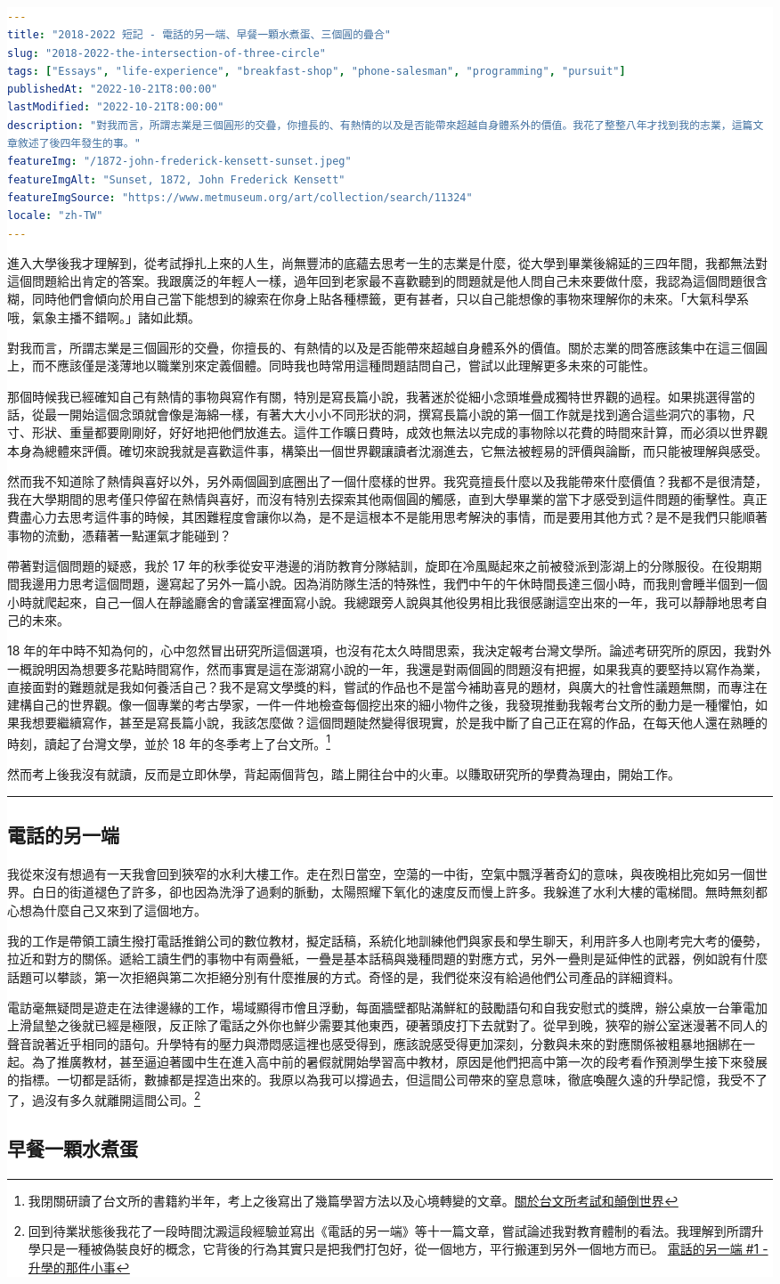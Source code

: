 ```yaml
---
title: "2018-2022 短記 - 電話的另一端、早餐一顆水煮蛋、三個圓的疊合"
slug: "2018-2022-the-intersection-of-three-circle"
tags: ["Essays", "life-experience", "breakfast-shop", "phone-salesman", "programming", "pursuit"]
publishedAt: "2022-10-21T8:00:00"
lastModified: "2022-10-21T8:00:00"
description: "對我而言，所謂志業是三個圓形的交疊，你擅長的、有熱情的以及是否能帶來超越自身體系外的價值。我花了整整八年才找到我的志業，這篇文章敘述了後四年發生的事。"
featureImg: "/1872-john-frederick-kensett-sunset.jpeg"
featureImgAlt: "Sunset, 1872, John Frederick Kensett"
featureImgSource: "https://www.metmuseum.org/art/collection/search/11324"
locale: "zh-TW"
---
```


進入大學後我才理解到，從考試掙扎上來的人生，尚無豐沛的底蘊去思考一生的志業是什麼，從大學到畢業後綿延的三四年間，我都無法對這個問題給出肯定的答案。我跟廣泛的年輕人一樣，過年回到老家最不喜歡聽到的問題就是他人問自己未來要做什麼，我認為這個問題很含糊，同時他們會傾向於用自己當下能想到的線索在你身上貼各種標籤，更有甚者，只以自己能想像的事物來理解你的未來。「大氣科學系哦，氣象主播不錯啊。」諸如此類。

對我而言，所謂志業是三個圓形的交疊，你擅長的、有熱情的以及是否能帶來超越自身體系外的價值。關於志業的問答應該集中在這三個圓上，而不應該僅是淺薄地以職業別來定義個體。同時我也時常用這種問題詰問自己，嘗試以此理解更多未來的可能性。

那個時候我已經確知自己有熱情的事物與寫作有關，特別是寫長篇小說，我著迷於從細小念頭堆疊成獨特世界觀的過程。如果挑選得當的話，從最一開始這個念頭就會像是海綿一樣，有著大大小小不同形狀的洞，撰寫長篇小說的第一個工作就是找到適合這些洞穴的事物，尺寸、形狀、重量都要剛剛好，好好地把他們放進去。這件工作曠日費時，成效也無法以完成的事物除以花費的時間來計算，而必須以世界觀本身為總體來評價。確切來說我就是喜歡這件事，構築出一個世界觀讓讀者沈溺進去，它無法被輕易的評價與論斷，而只能被理解與感受。

然而我不知道除了熱情與喜好以外，另外兩個圓到底圈出了一個什麼樣的世界。我究竟擅長什麼以及我能帶來什麼價值？我都不是很清楚，我在大學期間的思考僅只停留在熱情與喜好，而沒有特別去探索其他兩個圓的觸感，直到大學畢業的當下才感受到這件問題的衝擊性。真正費盡心力去思考這件事的時候，其困難程度會讓你以為，是不是這根本不是能用思考解決的事情，而是要用其他方式？是不是我們只能順著事物的流動，憑藉著一點運氣才能碰到？

帶著對這個問題的疑惑，我於 17 年的秋季從安平港邊的消防教育分隊結訓，旋即在冷風颳起來之前被發派到澎湖上的分隊服役。在役期期間我邊用力思考這個問題，邊寫起了另外一篇小說。因為消防隊生活的特殊性，我們中午的午休時間長達三個小時，而我則會睡半個到一個小時就爬起來，自己一個人在靜謐廳舍的會議室裡面寫小說。我總跟旁人說與其他役男相比我很感謝這空出來的一年，我可以靜靜地思考自己的未來。

18 年的年中時不知為何的，心中忽然冒出研究所這個選項，也沒有花太久時間思索，我決定報考台灣文學所。論述考研究所的原因，我對外一概說明因為想要多花點時間寫作，然而事實是這在澎湖寫小說的一年，我還是對兩個圓的問題沒有把握，如果我真的要堅持以寫作為業，直接面對的難題就是我如何養活自己？我不是寫文學獎的料，嘗試的作品也不是當今補助喜見的題材，與廣大的社會性議題無關，而專注在建構自己的世界觀。像一個專業的考古學家，一件一件地檢查每個挖出來的細小物件之後，我發現推動我報考台文所的動力是一種懼怕，如果我想要繼續寫作，甚至是寫長篇小說，我該怎麼做？這個問題陡然變得很現實，於是我中斷了自己正在寫的作品，在每天他人還在熟睡的時刻，讀起了台灣文學，並於 18 年的冬季考上了台文所。[^1]

然而考上後我沒有就讀，反而是立即休學，背起兩個背包，踏上開往台中的火車。以賺取研究所的學費為理由，開始工作。

---

## 電話的另一端

我從來沒有想過有一天我會回到狹窄的水利大樓工作。走在烈日當空，空蕩的一中街，空氣中飄浮著奇幻的意味，與夜晚相比宛如另一個世界。白日的街道褪色了許多，卻也因為洗淨了過剩的脈動，太陽照耀下氧化的速度反而慢上許多。我躲進了水利大樓的電梯間。無時無刻都心想為什麼自己又來到了這個地方。

我的工作是帶領工讀生撥打電話推銷公司的數位教材，擬定話稿，系統化地訓練他們與家長和學生聊天，利用許多人也剛考完大考的優勢，拉近和對方的關係。遞給工讀生們的事物中有兩疊紙，一疊是基本話稿與幾種問題的對應方式，另外一疊則是延伸性的武器，例如說有什麼話題可以攀談，第一次拒絕與第二次拒絕分別有什麼推展的方式。奇怪的是，我們從來沒有給過他們公司產品的詳細資料。

電訪毫無疑問是遊走在法律邊緣的工作，場域顯得市儈且浮動，每面牆壁都貼滿鮮紅的鼓勵語句和自我安慰式的獎牌，辦公桌放一台筆電加上滑鼠墊之後就已經是極限，反正除了電話之外你也鮮少需要其他東西，硬著頭皮打下去就對了。從早到晚，狹窄的辦公室迷漫著不同人的聲音說著近乎相同的語句。升學特有的壓力與滯悶感這裡也感受得到，應該說感受得更加深刻，分數與未來的對應關係被粗暴地捆綁在一起。為了推廣教材，甚至逼迫著國中生在進入高中前的暑假就開始學習高中教材，原因是他們把高中第一次的段考看作預測學生接下來發展的指標。一切都是話術，數據都是捏造出來的。我原以為我可以撐過去，但這間公司帶來的窒息意味，徹底喚醒久遠的升學記憶，我受不了了，過沒有多久就離開這間公司。[^2]

## 早餐一顆水煮蛋


[^1]: 我閉關研讀了台文所的書籍約半年，考上之後寫出了幾篇學習方法以及心境轉變的文章。[關於台文所考試和顛倒世界](https://www.summerbud.org/thoughts/the-entry-is-at-upside-down-world)
[^2]: 回到待業狀態後我花了一段時間沈澱這段經驗並寫出《電話的另一端》等十一篇文章，嘗試論述我對教育體制的看法。我理解到所謂升學只是一種被偽裝良好的概念，它背後的行為其實只是把我們打包好，從一個地方，平行搬運到另外一個地方而已。 [電話的另一端 #1 - 升學的那件小事](https://www.summerbud.org/thoughts/about-the-eduction-system-in-taiwan)
[^3]: 早餐一顆水煮蛋這系列小說以早餐店為背景，嘗試描述貓被殘忍殺害的世界，不知為何與我們生活的世界接壤了。[早餐一顆水煮蛋之後（1）](https://matters.news/@eric525282/4022-%E6%97%A9%E9%A4%90%E4%B8%80%E9%A1%86%E6%B0%B4%E7%85%AE%E8%9B%8B%E4%B9%8B%E5%BE%8C-1-zdpuArUdQ2svoTAu3HSfiyJhW11Vze2Z5mAQQSj6bDsuMnbeB)
[^4]: 而且不會錯是屬於那群人的東西
[^5]: 在國外，藥師是一個專設的職位，他們負責監督醫師開立的處方簽，處理藥物之間的交互作用，甚至對醫師開設的處方簽有否決權。
[^6]: 支撐量化閱讀的概念被我稱為 Basestone 和 Stellar。它們分別是 tokenize 文字之後的產物。[The builder's life #6 - 最初的方法論： Basestone & Stellar 詞彙與其比例帶來的洞見](https://www.summerbud.org/thoughts/basestone-and-stellar)
[^7]: 目前你還是可以使用 [Totuslink](https://www.usehologram.com/) 的服務。
[^8]: 對於寫作與程式相似性，我寫了另外一篇文章來闡述這個概念。[The builder's life #2 - 關於創作、撰寫程式與火車月台](https://www.summerbud.org/thoughts/writing-programming-and-train-platform)
[^9]: 我有另外寫短文分享 Township 的開發過程。[township 開發日記 #1](https://www.summerbud.org/thoughts/township-dev-log-1)
[^10]: 但我仍然會撰寫小說，我對構築世界觀及讓人們沈溺進去的文字有著非常大的熱情，同時我最近對自己想寫的小說內容感到越來越踏實。
